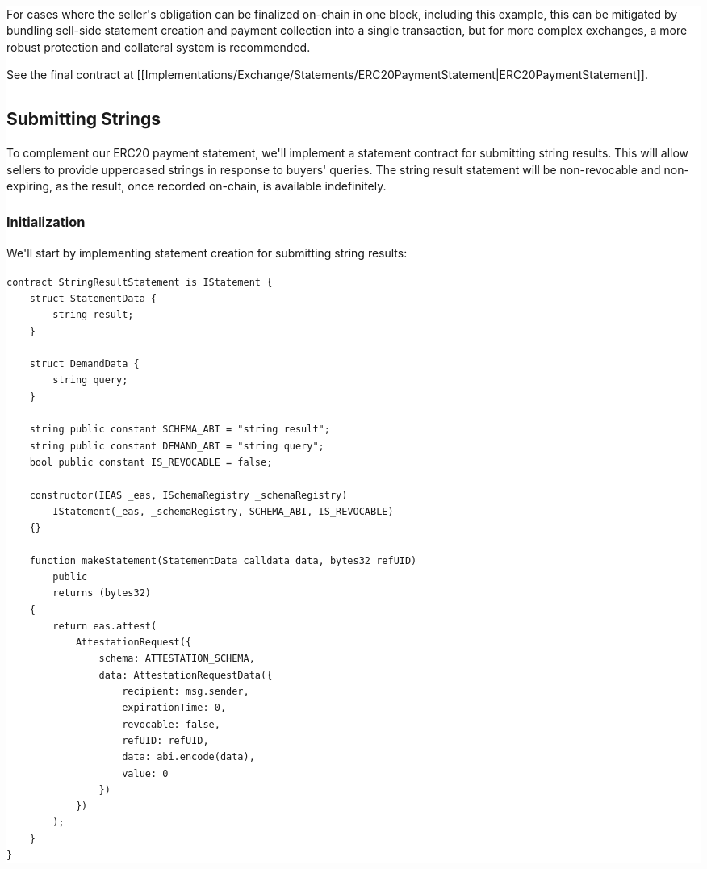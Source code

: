 For cases where the seller's obligation can be finalized on-chain in one block, including this example, this can be mitigated by bundling sell-side statement creation and payment collection into a single transaction, but for more complex exchanges, a more robust protection and collateral system is recommended.

See the final contract at [[Implementations/Exchange/Statements/ERC20PaymentStatement|ERC20PaymentStatement]].
## Submitting Strings

To complement our ERC20 payment statement, we'll implement a statement contract for submitting string results. This will allow sellers to provide uppercased strings in response to buyers' queries. The string result statement will be non-revocable and non-expiring, as the result, once recorded on-chain, is available indefinitely.

### Initialization

We'll start by implementing statement creation for submitting string results:

```solidity
contract StringResultStatement is IStatement {
    struct StatementData {
        string result;
    }

    struct DemandData {
        string query;
    }

    string public constant SCHEMA_ABI = "string result";
    string public constant DEMAND_ABI = "string query";
    bool public constant IS_REVOCABLE = false;

    constructor(IEAS _eas, ISchemaRegistry _schemaRegistry)
        IStatement(_eas, _schemaRegistry, SCHEMA_ABI, IS_REVOCABLE)
    {}

    function makeStatement(StatementData calldata data, bytes32 refUID)
        public
        returns (bytes32)
    {
        return eas.attest(
            AttestationRequest({
                schema: ATTESTATION_SCHEMA,
                data: AttestationRequestData({
                    recipient: msg.sender,
                    expirationTime: 0,
                    revocable: false,
                    refUID: refUID,
                    data: abi.encode(data),
                    value: 0
                })
            })
        );
    }
}
```
